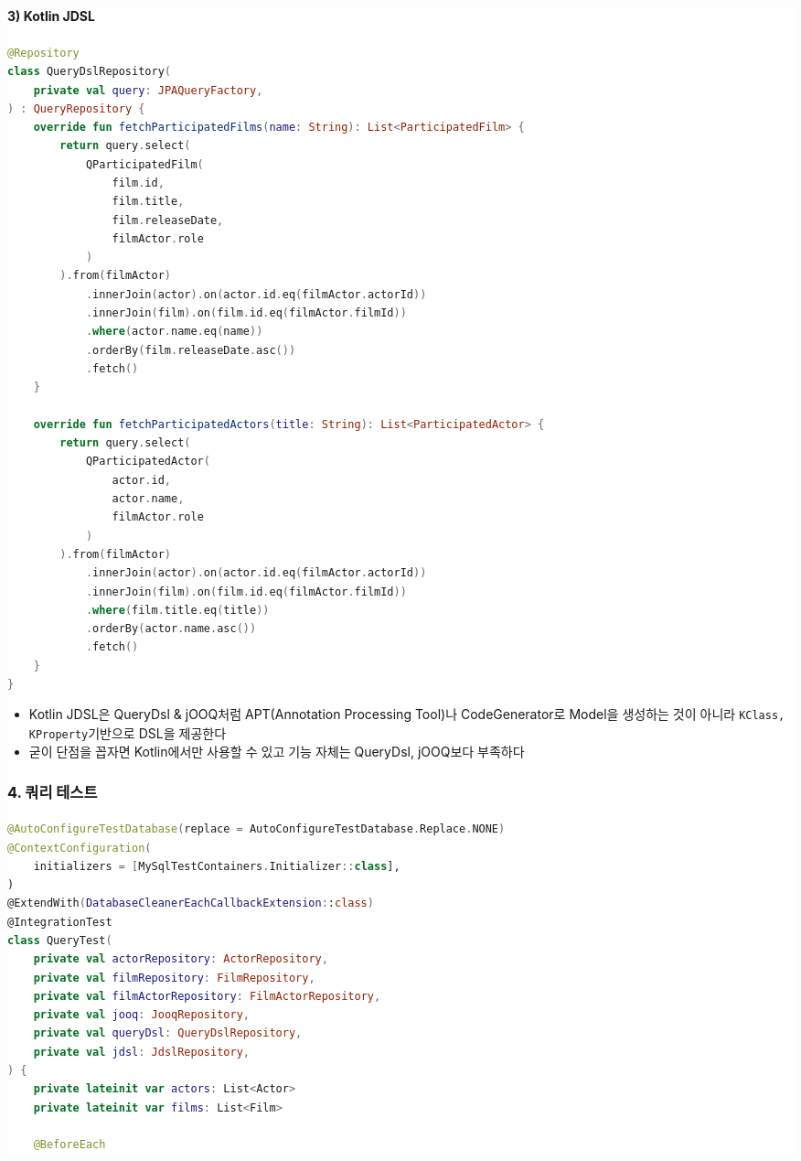 #### 3) Kotlin JDSL

```kotlin
@Repository
class QueryDslRepository(
    private val query: JPAQueryFactory,
) : QueryRepository {
    override fun fetchParticipatedFilms(name: String): List<ParticipatedFilm> {
        return query.select(
            QParticipatedFilm(
                film.id,
                film.title,
                film.releaseDate,
                filmActor.role
            )
        ).from(filmActor)
            .innerJoin(actor).on(actor.id.eq(filmActor.actorId))
            .innerJoin(film).on(film.id.eq(filmActor.filmId))
            .where(actor.name.eq(name))
            .orderBy(film.releaseDate.asc())
            .fetch()
    }

    override fun fetchParticipatedActors(title: String): List<ParticipatedActor> {
        return query.select(
            QParticipatedActor(
                actor.id,
                actor.name,
                filmActor.role
            )
        ).from(filmActor)
            .innerJoin(actor).on(actor.id.eq(filmActor.actorId))
            .innerJoin(film).on(film.id.eq(filmActor.filmId))
            .where(film.title.eq(title))
            .orderBy(actor.name.asc())
            .fetch()
    }
}
```

- Kotlin JDSL은 QueryDsl & jOOQ처럼 APT(Annotation Processing Tool)나 CodeGenerator로 Model을 생성하는 것이 아니라 `KClass, KProperty`기반으로 DSL을 제공한다
- 굳이 단점을 꼽자면 Kotlin에서만 사용할 수 있고 기능 자체는 QueryDsl, jOOQ보다 부족하다

### 4. 쿼리 테스트

```kotlin
@AutoConfigureTestDatabase(replace = AutoConfigureTestDatabase.Replace.NONE)
@ContextConfiguration(
    initializers = [MySqlTestContainers.Initializer::class],
)
@ExtendWith(DatabaseCleanerEachCallbackExtension::class)
@IntegrationTest
class QueryTest(
    private val actorRepository: ActorRepository,
    private val filmRepository: FilmRepository,
    private val filmActorRepository: FilmActorRepository,
    private val jooq: JooqRepository,
    private val queryDsl: QueryDslRepository,
    private val jdsl: JdslRepository,
) {
    private lateinit var actors: List<Actor>
    private lateinit var films: List<Film>

    @BeforeEach
```